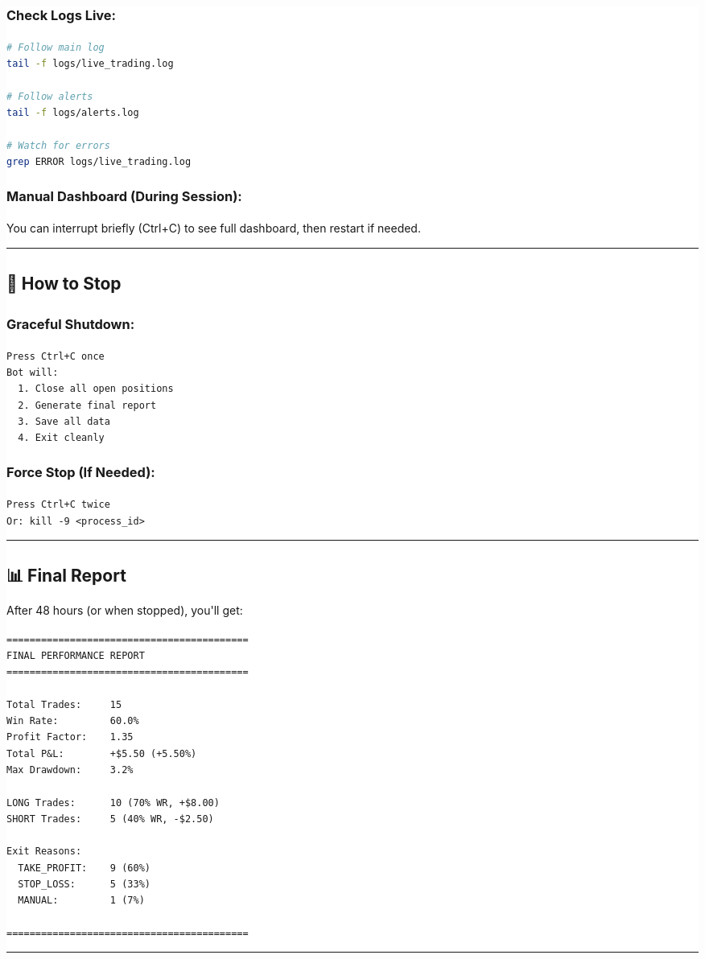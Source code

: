 ### Check Logs Live:
```bash
# Follow main log
tail -f logs/live_trading.log

# Follow alerts
tail -f logs/alerts.log

# Watch for errors
grep ERROR logs/live_trading.log
```

### Manual Dashboard (During Session):
You can interrupt briefly (Ctrl+C) to see full dashboard, then restart if needed.

---

## 🛑 How to Stop

### Graceful Shutdown:
```
Press Ctrl+C once
Bot will:
  1. Close all open positions
  2. Generate final report
  3. Save all data
  4. Exit cleanly
```

### Force Stop (If Needed):
```
Press Ctrl+C twice
Or: kill -9 <process_id>
```

---

## 📊 Final Report

After 48 hours (or when stopped), you'll get:

```
==========================================
FINAL PERFORMANCE REPORT
==========================================

Total Trades:     15
Win Rate:         60.0%
Profit Factor:    1.35
Total P&L:        +$5.50 (+5.50%)
Max Drawdown:     3.2%

LONG Trades:      10 (70% WR, +$8.00)
SHORT Trades:     5 (40% WR, -$2.50)

Exit Reasons:
  TAKE_PROFIT:    9 (60%)
  STOP_LOSS:      5 (33%)
  MANUAL:         1 (7%)

==========================================
```

---